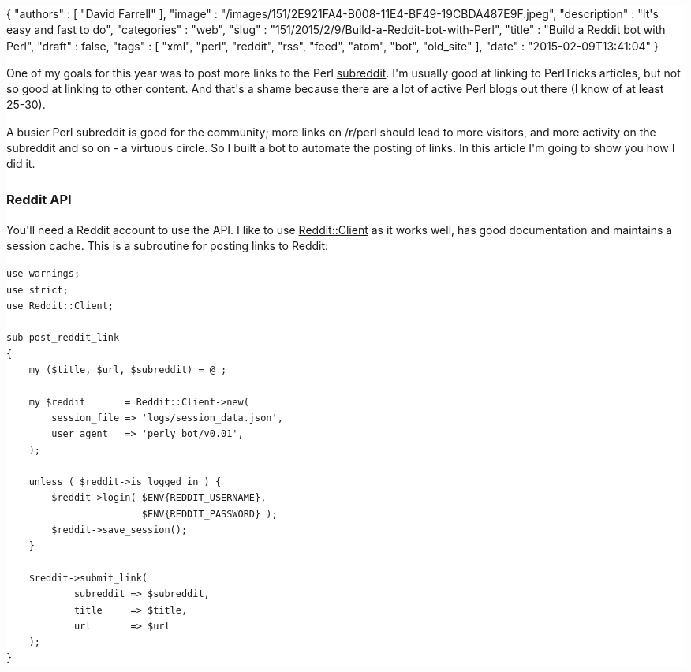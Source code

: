 {
   "authors" : [
      "David Farrell"
   ],
   "image" : "/images/151/2E921FA4-B008-11E4-BF49-19CBDA487E9F.jpeg",
   "description" : "It's easy and fast to do",
   "categories" : "web",
   "slug" : "151/2015/2/9/Build-a-Reddit-bot-with-Perl",
   "title" : "Build a Reddit bot with Perl",
   "draft" : false,
   "tags" : [
      "xml",
      "perl",
      "reddit",
      "rss",
      "feed",
      "atom",
      "bot",
      "old_site"
   ],
   "date" : "2015-02-09T13:41:04"
}


One of my goals for this year was to post more links to the Perl [subreddit](http://www.reddit.com/r/perl). I'm usually good at linking to PerlTricks articles, but not so good at linking to other content. And that's a shame because there are a lot of active Perl blogs out there (I know of at least 25-30).

A busier Perl subreddit is good for the community; more links on /r/perl should lead to more visitors, and more activity on the subreddit and so on - a virtuous circle. So I built a bot to automate the posting of links. In this article I'm going to show you how I did it.

### Reddit API

You'll need a Reddit account to use the API. I like to use [Reddit::Client](https://metacpan.org/pod/Reddit::Client) as it works well, has good documentation and maintains a session cache. This is a subroutine for posting links to Reddit:

``` prettyprint
use warnings;
use strict;
use Reddit::Client;

sub post_reddit_link
{
    my ($title, $url, $subreddit) = @_; 

    my $reddit       = Reddit::Client->new(
        session_file => 'logs/session_data.json',
        user_agent   => 'perly_bot/v0.01',
    );  

    unless ( $reddit->is_logged_in ) { 
        $reddit->login( $ENV{REDDIT_USERNAME}, 
                        $ENV{REDDIT_PASSWORD} );
        $reddit->save_session();
    }   
    
    $reddit->submit_link(
            subreddit => $subreddit,
            title     => $title,
            url       => $url
    );
}
```